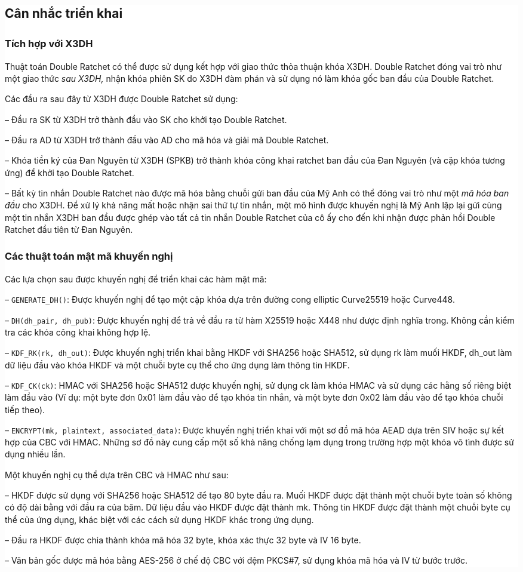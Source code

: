 ```
```

## Cân nhắc triển khai

### Tích hợp với X3DH

Thuật toán Double Ratchet có thể được sử dụng kết hợp với giao thức thỏa thuận khóa X3DH. Double Ratchet đóng vai trò như một giao thức _sau X3DH,_ nhận khóa phiên SK do X3DH đàm phán và sử dụng nó làm khóa gốc ban đầu của Double Ratchet.

Các đầu ra sau đây từ X3DH được Double Ratchet sử dụng:

– Đầu ra SK từ X3DH trở thành đầu vào SK cho khởi tạo Double Ratchet.

– Đầu ra AD từ X3DH trở thành đầu vào AD cho mã hóa và giải mã Double Ratchet.

– Khóa tiền ký của Đan Nguyên từ X3DH (SPKB) trở thành khóa công khai ratchet ban đầu của Đan Nguyên (và cặp khóa tương ứng) để khởi tạo Double Ratchet.

– Bất kỳ tin nhắn Double Ratchet nào được mã hóa bằng chuỗi gửi ban đầu của Mỹ Anh có thể đóng vai trò như một _mã hóa ban đầu_ cho X3DH. Để xử lý khả năng mất hoặc nhận sai thứ tự tin nhắn, một mô hình được khuyến nghị là Mỹ Anh lặp lại gửi cùng một tin nhắn X3DH ban đầu được ghép vào tất cả tin nhắn Double Ratchet của cô ấy cho đến khi nhận được phản hồi Double Ratchet đầu tiên từ Đan Nguyên.

### Các thuật toán mật mã khuyến nghị

Các lựa chọn sau được khuyến nghị để triển khai các hàm mật mã:

– `GENERATE_DH()`: Được khuyến nghị để tạo một cặp khóa dựa trên đường cong elliptic Curve25519 hoặc Curve448.

– `DH(dh_pair, dh_pub)`: Được khuyến nghị để trả về đầu ra từ hàm X25519 hoặc X448 như được định nghĩa trong. Không cần kiểm tra các khóa công khai không hợp lệ.

– `KDF_RK(rk, dh_out)`: Được khuyến nghị triển khai bằng HKDF với SHA256 hoặc SHA512, sử dụng rk làm muối HKDF, dh_out làm dữ liệu đầu vào khóa HKDF và một chuỗi byte cụ thể cho ứng dụng làm thông tin HKDF.

– `KDF_CK(ck)`: HMAC với SHA256 hoặc SHA512 được khuyến nghị, sử dụng ck làm khóa HMAC và sử dụng các hằng số riêng biệt làm đầu vào (Ví dụ: một byte đơn 0x01 làm đầu vào để tạo khóa tin nhắn, và một byte đơn 0x02 làm đầu vào để tạo khóa chuỗi tiếp theo).

– `ENCRYPT(mk, plaintext, associated_data)`: Được khuyến nghị triển khai với một sơ đồ mã hóa AEAD dựa trên SIV hoặc sự kết hợp của CBC với HMAC. Những sơ đồ này cung cấp một số khả năng chống lạm dụng trong trường hợp một khóa vô tình được sử dụng nhiều lần.

Một khuyến nghị cụ thể dựa trên CBC và HMAC như sau:

– HKDF được sử dụng với SHA256 hoặc SHA512 để tạo 80 byte đầu ra. Muối HKDF được đặt thành một chuỗi byte toàn số không có độ dài bằng với đầu ra của băm. Dữ liệu đầu vào HKDF được đặt thành mk. Thông tin HKDF được đặt thành một chuỗi byte cụ thể của ứng dụng, khác biệt với các cách sử dụng HKDF khác trong ứng dụng.

– Đầu ra HKDF được chia thành khóa mã hóa 32 byte, khóa xác thực 32 byte và IV 16 byte.

– Văn bản gốc được mã hóa bằng AES-256 ở chế độ CBC với đệm PKCS#7, sử dụng khóa mã hóa và IV từ bước trước.
